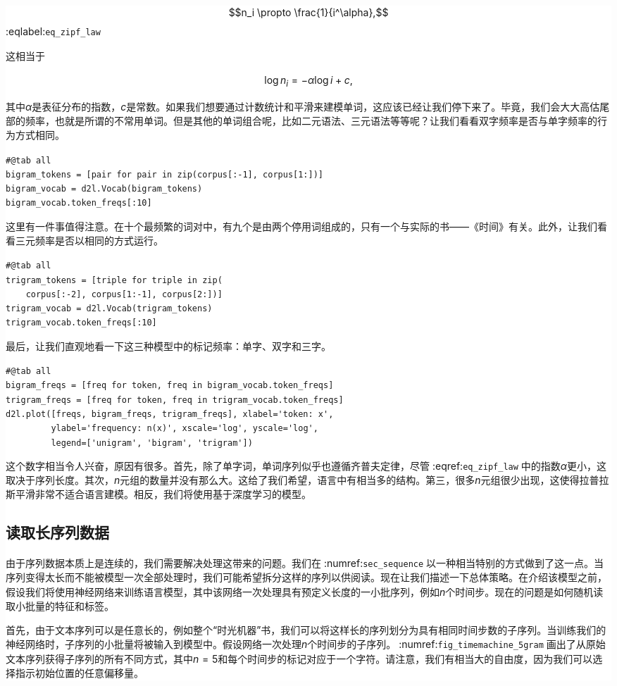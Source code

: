 $$n_i \propto \frac{1}{i^\alpha},$$
:eqlabel:`eq_zipf_law`

这相当于

$$\log n_i = -\alpha \log i + c,$$

其中$\alpha$是表征分布的指数，$c$是常数。如果我们想要通过计数统计和平滑来建模单词，这应该已经让我们停下来了。毕竟，我们会大大高估尾部的频率，也就是所谓的不常用单词。但是其他的单词组合呢，比如二元语法、三元语法等等呢？让我们看看双字频率是否与单字频率的行为方式相同。

```{.python .input}
#@tab all
bigram_tokens = [pair for pair in zip(corpus[:-1], corpus[1:])]
bigram_vocab = d2l.Vocab(bigram_tokens)
bigram_vocab.token_freqs[:10]
```

这里有一件事值得注意。在十个最频繁的词对中，有九个是由两个停用词组成的，只有一个与实际的书——《时间》有关。此外，让我们看看三元频率是否以相同的方式运行。

```{.python .input}
#@tab all
trigram_tokens = [triple for triple in zip(
    corpus[:-2], corpus[1:-1], corpus[2:])]
trigram_vocab = d2l.Vocab(trigram_tokens)
trigram_vocab.token_freqs[:10]
```

最后，让我们直观地看一下这三种模型中的标记频率：单字、双字和三字。

```{.python .input}
#@tab all
bigram_freqs = [freq for token, freq in bigram_vocab.token_freqs]
trigram_freqs = [freq for token, freq in trigram_vocab.token_freqs]
d2l.plot([freqs, bigram_freqs, trigram_freqs], xlabel='token: x',
         ylabel='frequency: n(x)', xscale='log', yscale='log',
         legend=['unigram', 'bigram', 'trigram'])
```

这个数字相当令人兴奋，原因有很多。首先，除了单字词，单词序列似乎也遵循齐普夫定律，尽管 :eqref:`eq_zipf_law` 中的指数$\alpha$更小，这取决于序列长度。其次，$n$元组的数量并没有那么大。这给了我们希望，语言中有相当多的结构。第三，很多$n$元组很少出现，这使得拉普拉斯平滑非常不适合语言建模。相反，我们将使用基于深度学习的模型。

## 读取长序列数据

由于序列数据本质上是连续的，我们需要解决处理这带来的问题。我们在 :numref:`sec_sequence` 以一种相当特别的方式做到了这一点。当序列变得太长而不能被模型一次全部处理时，我们可能希望拆分这样的序列以供阅读。现在让我们描述一下总体策略。在介绍该模型之前，假设我们将使用神经网络来训练语言模型，其中该网络一次处理具有预定义长度的一小批序列，例如$n$个时间步。现在的问题是如何随机读取小批量的特征和标签。

首先，由于文本序列可以是任意长的，例如整个“时光机器”书，我们可以将这样长的序列划分为具有相同时间步数的子序列。当训练我们的神经网络时，子序列的小批量将被输入到模型中。假设网络一次处理$n$个时间步的子序列。 :numref:`fig_timemachine_5gram` 画出了从原始文本序列获得子序列的所有不同方式，其中$n=5$和每个时间步的标记对应于一个字符。请注意，我们有相当大的自由度，因为我们可以选择指示初始位置的任意偏移量。
